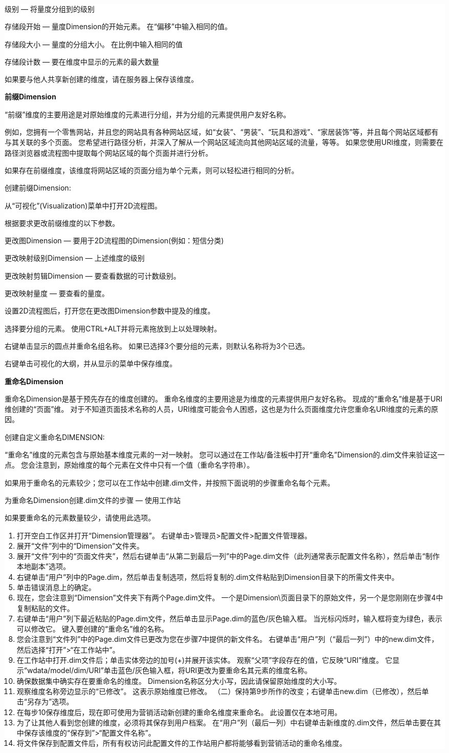 级别 — 将量度分组到的级别

存储段开始 — 量度Dimension的开始元素。 在“偏移”中输入相同的值。

存储段大小 — 量度的分组大小。 在比例中输入相同的值

存储段计数 — 要在维度中显示的元素的最大数量

如果要与他人共享新创建的维度，请在服务器上保存该维度。

**前缀Dimension**

“前缀”维度的主要用途是对原始维度的元素进行分组，并为分组的元素提供用户友好名称。

例如，您拥有一个零售网站，并且您的网站具有各种网站区域，如“女装”、“男装”、“玩具和游戏”、“家居装饰”等，并且每个网站区域都有与其关联的多个页面。 您希望进行路径分析，并深入了解从一个网站区域流向其他网站区域的流量，等等。 如果您使用URI维度，则需要在路径浏览器或流程图中提取每个网站区域的每个页面并进行分析。

如果存在前缀维度，该维度将网站区域的页面分组为单个元素，则可以轻松进行相同的分析。

创建前缀Dimension:

从“可视化”(Visualization)菜单中打开2D流程图。

根据要求更改前缀维度的以下参数。

更改图Dimension — 要用于2D流程图的Dimension(例如：短信分类)

更改映射级别Dimension — 上述维度的级别

更改映射剪辑Dimension — 要查看数据的可计数级别。

更改映射量度 — 要查看的量度。

设置2D流程图后，打开您在更改图Dimension参数中提及的维度。

选择要分组的元素。 使用CTRL+ALT并将元素拖放到上以处理映射。

右键单击显示的圆点并重命名组名称。 如果已选择3个要分组的元素，则默认名称将为3个已选。

右键单击可视化的大纲，并从显示的菜单中保存维度。

**重命名Dimension**

重命名Dimension是基于预先存在的维度创建的。 重命名维度的主要用途是为维度的元素提供用户友好名称。 现成的“重命名”维是基于URI维创建的“页面”维。 对于不知道页面技术名称的人员，URI维度可能会令人困惑，这也是为什么页面维度允许您重命名URI维度的元素的原因。

创建自定义重命名DIMENSION:

“重命名”维度的元素包含与原始基本维度元素的一对一映射。 您可以通过在工作站/备注板中打开“重命名”Dimension的.dim文件来验证这一点。 您会注意到，原始维度的每个元素在文件中只有一个值（重命名字符串）。

如果用于重命名的元素较少；您可以在工作站中创建.dim文件，并按照下面说明的步骤重命名每个元素。

为重命名Dimension创建.dim文件的步骤 — 使用工作站

如果要重命名的元素数量较少，请使用此选项。

1. 打开空白工作区并打开“Dimension管理器”。 右键单击>管理员>配置文件>配置文件管理器。
1. 展开“文件”列中的“Dimension”文件夹。
1. 展开“文件”列中的“页面文件夹”，然后右键单击“从第二到最后一列”中的Page.dim文件（此列通常表示配置文件名称），然后单击“制作本地副本”选项。
1. 右键单击“用户”列中的Page.dim，然后单击复制选项，然后将复制的.dim文件粘贴到Dimension目录下的所需文件夹中。
1. 单击错误消息上的确定。
1. 现在，您会注意到“Dimension”文件夹下有两个Page.dim文件。 一个是Dimension\页面目录下的原始文件，另一个是您刚刚在步骤4中复制粘贴的文件。
1. 右键单击“用户”列下最近粘贴的Page.dim文件，然后单击显示Page.dim的蓝色/灰色输入框。 当光标闪烁时，输入框将变为绿色，表示可以修改它。 键入要创建的“重命名”维的名称。
1. 您会注意到“文件列”中的Page.dim文件已更改为您在步骤7中提供的新文件名。 右键单击“用户”列（“最后一列”）中的new.dim文件，然后选择“打开”>“在工作站中”。
1. 在工作站中打开.dim文件后；单击实体旁边的加号(+)并展开该实体。 观察“父项”字段存在的值，它反映“URI”维度。 它显示“wdata/model/dim/URI”单击蓝色/灰色输入框，将URI更改为要重命名其元素的维度名称。
1. 确保数据集中确实存在要重命名的维度。 Dimension名称区分大小写，因此请保留原始维度的大小写。
1. 观察维度名称旁边显示的“已修改”。 这表示原始维度已修改。 （二）保持第9步所作的改变；右键单击new.dim（已修改），然后单击“另存为”选项。
1. 在每步10保存维度后，现在即可使用为营销活动新创建的重命名维度来重命名。 此设置仅在本地可用。
1. 为了让其他人看到您创建的维度，必须将其保存到用户档案。 在“用户”列（最后一列）中右键单击新维度的.dim文件，然后单击要在其中保存该维度的“保存到”>“配置文件名称”。
1. 将文件保存到配置文件后，所有有权访问此配置文件的工作站用户都将能够看到营销活动的重命名维度。
